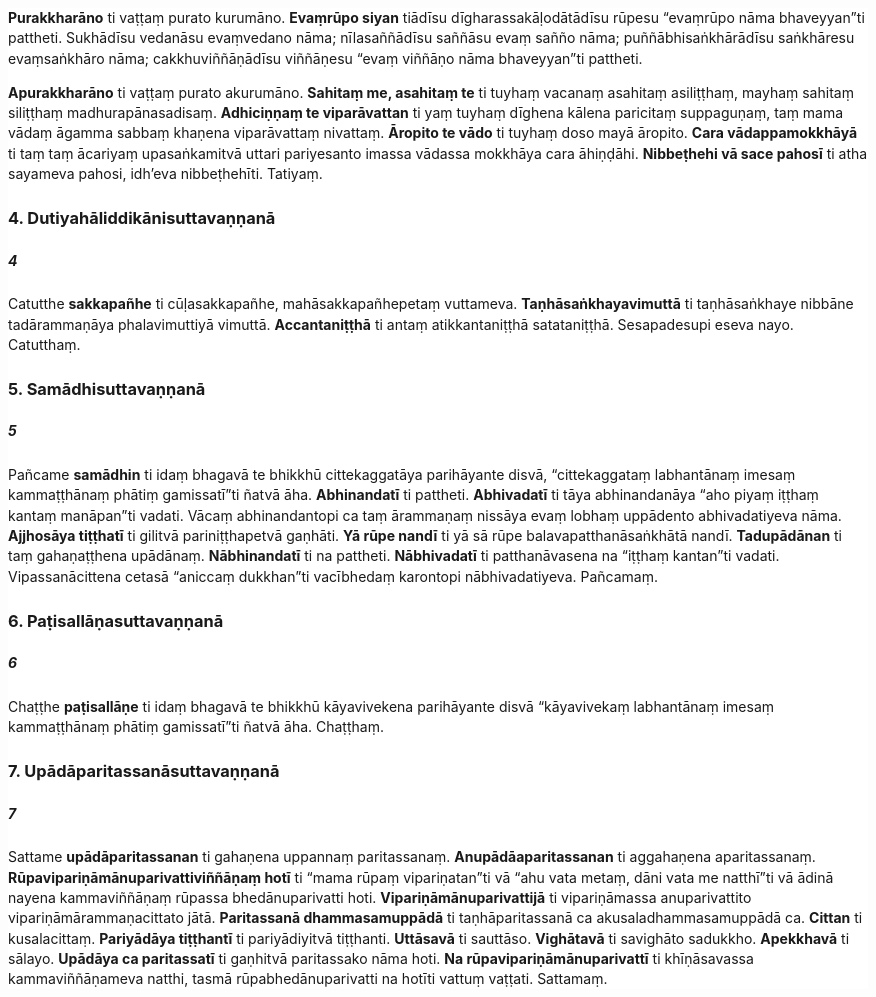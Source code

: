 **Purakkharāno** ti vaṭṭaṃ purato kurumāno. **Evaṃrūpo siyan** tiādīsu dīgharassakāḷodātādīsu rūpesu “evaṃrūpo nāma bhaveyyan”ti pattheti. Sukhādīsu vedanāsu evaṃvedano nāma; nīlasaññādīsu saññāsu evaṃ sañño nāma; puññābhisaṅkhārādīsu saṅkhāresu evaṃsaṅkhāro nāma; cakkhuviññāṇādīsu viññāṇesu “evaṃ viññāṇo nāma bhaveyyan”ti pattheti.

**Apurakkharāno** ti vaṭṭaṃ purato akurumāno. **Sahitaṃ me, asahitaṃ te** ti tuyhaṃ vacanaṃ asahitaṃ asiliṭṭhaṃ, mayhaṃ sahitaṃ siliṭṭhaṃ madhurapānasadisaṃ. **Adhiciṇṇaṃ te viparāvattan** ti yaṃ tuyhaṃ dīghena kālena paricitaṃ suppaguṇaṃ, taṃ mama vādaṃ āgamma sabbaṃ khaṇena viparāvattaṃ nivattaṃ. **Āropito te vādo** ti tuyhaṃ doso mayā āropito. **Cara vādappamokkhāyā** ti taṃ taṃ ācariyaṃ upasaṅkamitvā uttari pariyesanto imassa vādassa mokkhāya cara āhiṇḍāhi. **Nibbeṭhehi vā sace pahosī** ti atha sayameva pahosi, idh’eva nibbeṭhehīti. Tatiyaṃ.

### 4. Dutiyahāliddikānisuttavaṇṇanā

##### 4

Catutthe **sakkapañhe** ti cūḷasakkapañhe, mahāsakkapañhepetaṃ vuttameva. **Taṇhāsaṅkhayavimuttā** ti taṇhāsaṅkhaye nibbāne tadārammaṇāya phalavimuttiyā vimuttā. **Accantaniṭṭhā** ti antaṃ atikkantaniṭṭhā satataniṭṭhā. Sesapadesupi eseva nayo. Catutthaṃ.

### 5. Samādhisuttavaṇṇanā

##### 5

Pañcame **samādhin** ti idaṃ bhagavā te bhikkhū cittekaggatāya parihāyante disvā, “cittekaggataṃ labhantānaṃ imesaṃ kammaṭṭhānaṃ phātiṃ gamissatī”ti ñatvā āha. **Abhinandatī** ti pattheti. **Abhivadatī** ti tāya abhinandanāya “aho piyaṃ iṭṭhaṃ kantaṃ manāpan”ti vadati. Vācaṃ abhinandantopi ca taṃ ārammaṇaṃ nissāya evaṃ lobhaṃ uppādento abhivadatiyeva nāma. **Ajjhosāya tiṭṭhatī** ti gilitvā pariniṭṭhapetvā gaṇhāti. **Yā rūpe nandī** ti yā sā rūpe balavapatthanāsaṅkhātā nandī. **Tadupādānan** ti taṃ gahaṇaṭṭhena upādānaṃ. **Nābhinandatī** ti na pattheti. **Nābhivadatī** ti patthanāvasena na “iṭṭhaṃ kantan”ti vadati. Vipassanācittena cetasā “aniccaṃ dukkhan”ti vacībhedaṃ karontopi nābhivadatiyeva. Pañcamaṃ.

### 6. Paṭisallāṇasuttavaṇṇanā

##### 6

Chaṭṭhe **paṭisallāṇe** ti idaṃ bhagavā te bhikkhū kāyavivekena parihāyante disvā “kāyavivekaṃ labhantānaṃ imesaṃ kammaṭṭhānaṃ phātiṃ gamissatī”ti ñatvā āha. Chaṭṭhaṃ.

### 7. Upādāparitassanāsuttavaṇṇanā

##### 7

Sattame **upādāparitassanan** ti gahaṇena uppannaṃ paritassanaṃ. **Anupādāaparitassanan** ti aggahaṇena aparitassanaṃ. **Rūpavipariṇāmānuparivattiviññāṇaṃ hotī** ti “mama rūpaṃ vipariṇatan”ti vā “ahu vata metaṃ, dāni vata me natthī”ti vā ādinā nayena kammaviññāṇaṃ rūpassa bhedānuparivatti hoti. **Vipariṇāmānuparivattijā** ti vipariṇāmassa anuparivattito vipariṇāmārammaṇacittato jātā. **Paritassanā dhammasamuppādā** ti taṇhāparitassanā ca akusaladhammasamuppādā ca. **Cittan** ti kusalacittaṃ. **Pariyādāya tiṭṭhantī** ti pariyādiyitvā tiṭṭhanti. **Uttāsavā** ti sauttāso. **Vighātavā** ti savighāto sadukkho. **Apekkhavā** ti sālayo. **Upādāya ca paritassatī** ti gaṇhitvā paritassako nāma hoti. **Na rūpavipariṇāmānuparivattī** ti khīṇāsavassa kammaviññāṇameva natthi, tasmā rūpabhedānuparivatti na hotīti vattuṃ vaṭṭati. Sattamaṃ.
